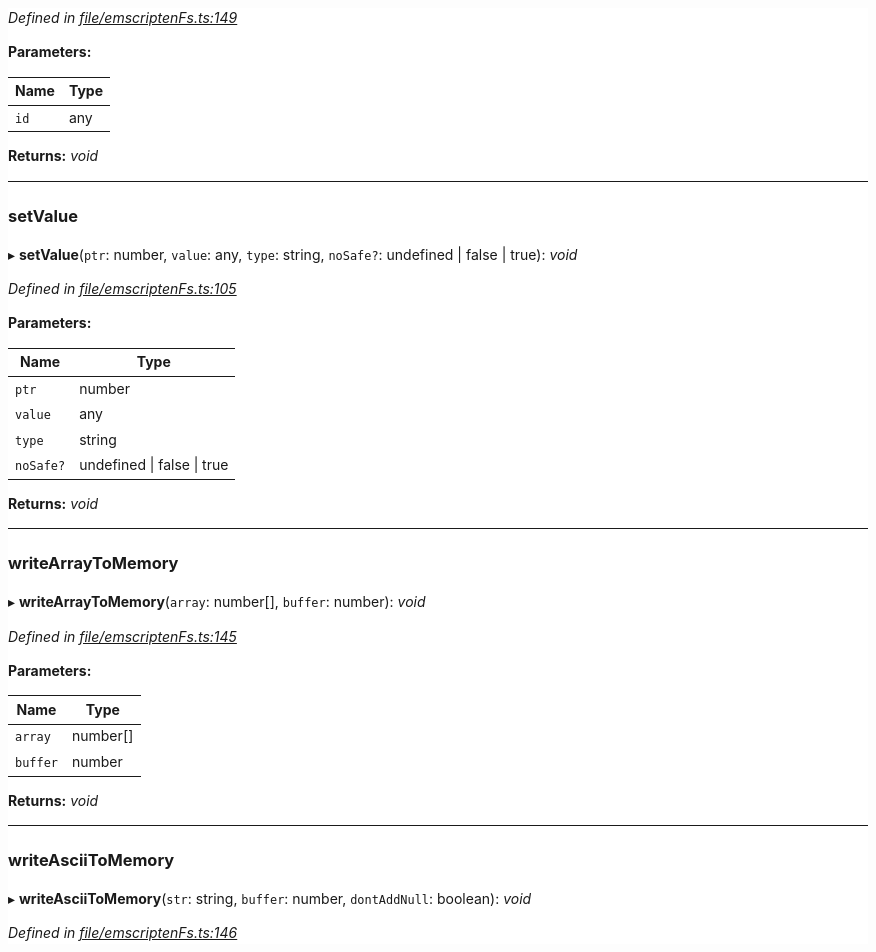 *Defined in [file/emscriptenFs.ts:149](https://github.com/cancerberoSgx/magica/blob/0133e5d/src/file/emscriptenFs.ts#L149)*

**Parameters:**

Name | Type |
------ | ------ |
`id` | any |

**Returns:** *void*

___

###  setValue

▸ **setValue**(`ptr`: number, `value`: any, `type`: string, `noSafe?`: undefined | false | true): *void*

*Defined in [file/emscriptenFs.ts:105](https://github.com/cancerberoSgx/magica/blob/0133e5d/src/file/emscriptenFs.ts#L105)*

**Parameters:**

Name | Type |
------ | ------ |
`ptr` | number |
`value` | any |
`type` | string |
`noSafe?` | undefined \| false \| true |

**Returns:** *void*

___

###  writeArrayToMemory

▸ **writeArrayToMemory**(`array`: number[], `buffer`: number): *void*

*Defined in [file/emscriptenFs.ts:145](https://github.com/cancerberoSgx/magica/blob/0133e5d/src/file/emscriptenFs.ts#L145)*

**Parameters:**

Name | Type |
------ | ------ |
`array` | number[] |
`buffer` | number |

**Returns:** *void*

___

###  writeAsciiToMemory

▸ **writeAsciiToMemory**(`str`: string, `buffer`: number, `dontAddNull`: boolean): *void*

*Defined in [file/emscriptenFs.ts:146](https://github.com/cancerberoSgx/magica/blob/0133e5d/src/file/emscriptenFs.ts#L146)*
